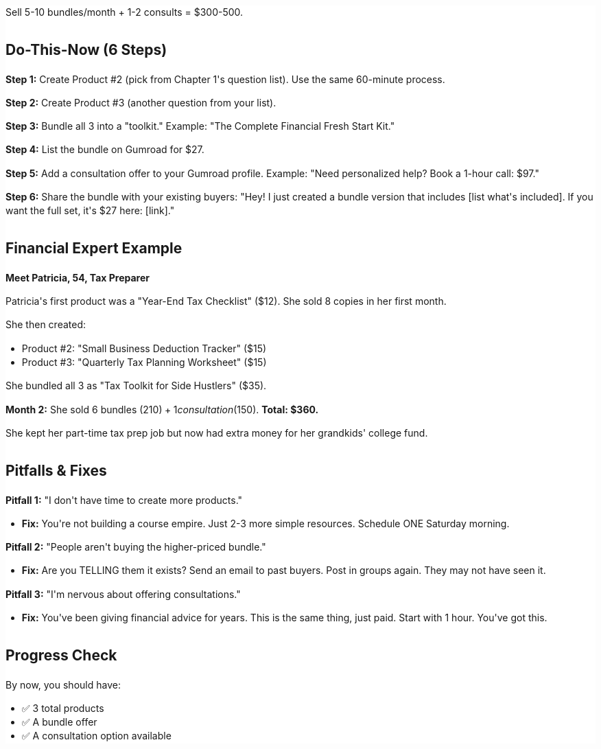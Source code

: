 Sell 5-10 bundles/month + 1-2 consults = $300-500.

## Do-This-Now (6 Steps)

**Step 1:** Create Product #2 (pick from Chapter 1's question list). Use the same 60-minute process.

**Step 2:** Create Product #3 (another question from your list).

**Step 3:** Bundle all 3 into a "toolkit." Example: "The Complete Financial Fresh Start Kit."

**Step 4:** List the bundle on Gumroad for $27.

**Step 5:** Add a consultation offer to your Gumroad profile. Example: "Need personalized help? Book a 1-hour call: $97."

**Step 6:** Share the bundle with your existing buyers: "Hey! I just created a bundle version that includes [list what's included]. If you want the full set, it's $27 here: [link]."

## Financial Expert Example

**Meet Patricia, 54, Tax Preparer**

Patricia's first product was a "Year-End Tax Checklist" ($12). She sold 8 copies in her first month.

She then created:
- Product #2: "Small Business Deduction Tracker" ($15)
- Product #3: "Quarterly Tax Planning Worksheet" ($15)

She bundled all 3 as "Tax Toolkit for Side Hustlers" ($35).

**Month 2:** She sold 6 bundles ($210) + 1 consultation ($150). **Total: $360.**

She kept her part-time tax prep job but now had extra money for her grandkids' college fund.

## Pitfalls & Fixes

**Pitfall 1:** "I don't have time to create more products."
- **Fix:** You're not building a course empire. Just 2-3 more simple resources. Schedule ONE Saturday morning.

**Pitfall 2:** "People aren't buying the higher-priced bundle."
- **Fix:** Are you TELLING them it exists? Send an email to past buyers. Post in groups again. They may not have seen it.

**Pitfall 3:** "I'm nervous about offering consultations."
- **Fix:** You've been giving financial advice for years. This is the same thing, just paid. Start with 1 hour. You've got this.

## Progress Check

By now, you should have:
- ✅ 3 total products
- ✅ A bundle offer
- ✅ A consultation option available
